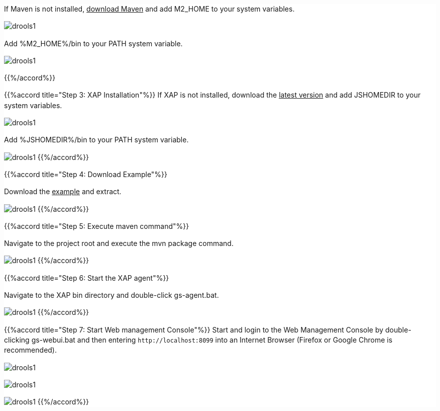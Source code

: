 If Maven is not installed, [download Maven](http://maven.apache.org/download.cgi) and add M2_HOME to your system variables.

![drools1](/attachment_files/drools/drools12.png)

Add %M2_HOME%/bin to your PATH system variable.

![drools1](/attachment_files/drools/drools13.png)

{{%/accord%}}

{{%accord  title="Step 3: XAP Installation"%}}
If XAP is not installed, download the [latest version](http://www.gigaspaces.com/xap-download) and add JSHOMEDIR to your system variables.

![drools1](/attachment_files/drools/drools14.png)


Add %JSHOMEDIR%/bin to your PATH system variable.

![drools1](/attachment_files/drools/drools15.png)
{{%/accord%}}

{{%accord title="Step 4: Download Example"%}}

Download the [example](https://github.com/Gigaspaces/xap-drools-integration) and extract.

![drools1](/attachment_files/drools/drools16.png)
{{%/accord%}}


{{%accord title="Step 5: Execute maven command"%}}

Navigate to the project root and execute the mvn package command.

![drools1](/attachment_files/drools/drools17.png)
{{%/accord%}}


{{%accord title="Step 6: Start the XAP agent"%}}

Navigate to the XAP bin directory and double-click gs-agent.bat.

![drools1](/attachment_files/drools/drools18.png)
{{%/accord%}}


{{%accord title="Step 7: Start Web management Console"%}}
Start and login to the Web Management Console by double-clicking gs-webui.bat
and then entering `http://localhost:8099` into an Internet Browser (Firefox or Google Chrome is recommended).

![drools1](/attachment_files/drools/drools19.png)

![drools1](/attachment_files/drools/drools20.png)

![drools1](/attachment_files/drools/drools21.png)
{{%/accord%}}
